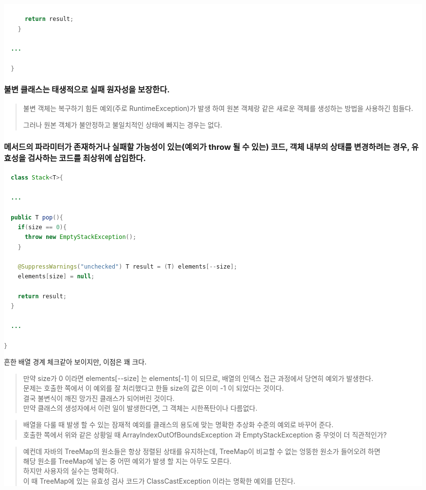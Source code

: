 ```Java
      
      return result;
    }

  ...

  }
 ```

  ### **불변 클래스는 태생적으로 실패 원자성을 보장한다.**

> 불변 객체는 복구하기 힘든 예외(주로 RuntimeException)가 발생 하여 원본 객체랑 같은 새로운 객체를 생성하는 방법을 사용하긴 힘들다.  
> 
> 그러나 원본 객체가 불안정하고 불일치적인 상태에 빠지는 경우는 없다.

### **메서드의 파라미터가 존재하거나 실패할 가능성이 있는(예외가 throw 될 수 있는) 코드, 객체 내부의 상태를 변경하려는 경우, 유효성을 검사하는 코드를 최상위에 삽입한다.**
```Java
  class Stack<T>{

  ...
  
  public T pop(){
    if(size == 0){
      throw new EmptyStackException();
    }    

    @SuppressWarnings("unchecked") T result = (T) elements[--size];
    elements[size] = null;
    
    return result;
  }

  ...

}
```

흔한 배열 경계 체크같아 보이지만, 이점은 꽤 크다.

> 만약 size가 0 이라면 elements[--size] 는 elements[-1] 이 되므로, 배열의 인덱스 접근 과정에서 당연히 예외가 발생한다.  
  문제는 호출한 쪽에서 이 예외를 잘 처리했다고 한들 size의 값은 이미 -1 이 되었다는 것이다.  
  결국 불변식이 깨진 망가진 클래스가 되어버린 것이다.  
  만약 클래스의 생성자에서 이런 일이 발생한다면, 그 객체는 시한폭탄이나 다름없다.

> 배열을 다룰 때 발생 할 수 있는 잠재적 예외를 클래스의 용도에 맞는 명확한 추상화 수준의 예외로 바꾸어 준다.  
> 호출한 쪽에서 위와 같은 상황일 때 ArrayIndexOutOfBoundsException 과 EmptyStackException 중 무엇이 더 직관적인가?

> 예컨데 자바의 TreeMap의 원소들은 항상 정렬된 상태를 유지하는데, TreeMap이 비교할 수 없는 엉뚱한 원소가 들어오려 하면  
> 해당 원소를 TreeMap에 넣는 중 어떤 예외가 발생 할 지는 아무도 모른다.   
> 하지만 사용자의 실수는 명확하다.  
> 이 때 TreeMap에 있는 유효성 검사 코드가 ClassCastException 이라는 명확한 예외를 던진다.
